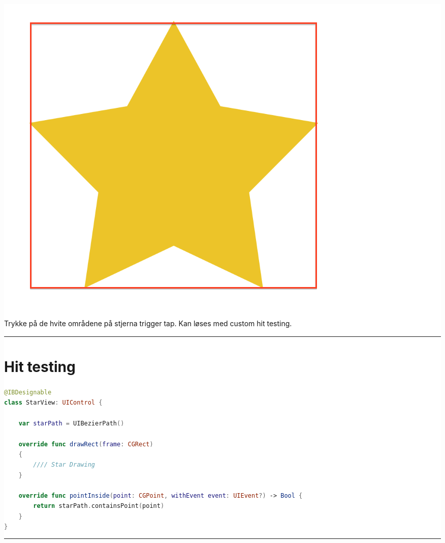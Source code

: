 ![inline](img/hittest.png)

Trykke på de hvite områdene på stjerna trigger tap. Kan løses med custom hit testing.

---

# Hit testing

```swift
@IBDesignable
class StarView: UIControl {
    
    var starPath = UIBezierPath()
    
    override func drawRect(frame: CGRect)
    {
        //// Star Drawing     
    }
    
    override func pointInside(point: CGPoint, withEvent event: UIEvent?) -> Bool {
        return starPath.containsPoint(point)
    }
}
```

---